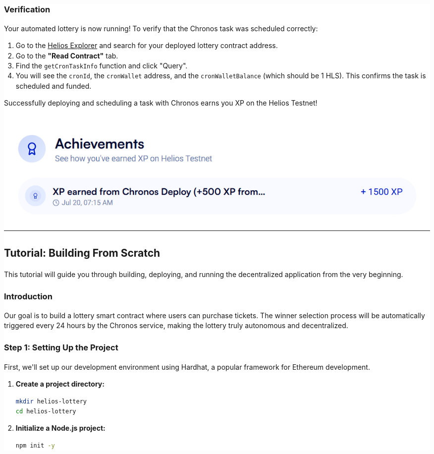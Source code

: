 ### Verification

Your automated lottery is now running! To verify that the Chronos task was scheduled correctly:

1.  Go to the [Helios Explorer](https://explorer.helioschainlabs.org) and search for your deployed lottery contract address.
2.  Go to the **"Read Contract"** tab.
3.  Find the `getCronTaskInfo` function and click "Query".
4.  You will see the `cronId`, the `cronWallet` address, and the `cronWalletBalance` (which should be 1 HLS). This confirms the task is scheduled and funded.

Successfully deploying and scheduling a task with Chronos earns you XP on the Helios Testnet!

![Chronos Deploy Achievement](./chronos-deploy-achievements.png)

---

## Tutorial: Building From Scratch

This tutorial will guide you through building, deploying, and running the decentralized application from the very beginning.

### Introduction

Our goal is to build a lottery smart contract where users can purchase tickets. The winner selection process will be automatically triggered every 24 hours by the Chronos service, making the lottery truly autonomous and decentralized.

### Step 1: Setting Up the Project

First, we'll set up our development environment using Hardhat, a popular framework for Ethereum development.

1.  **Create a project directory:**
    ```bash
    mkdir helios-lottery
    cd helios-lottery
    ```

2.  **Initialize a Node.js project:**
    ```bash
    npm init -y
    ```
